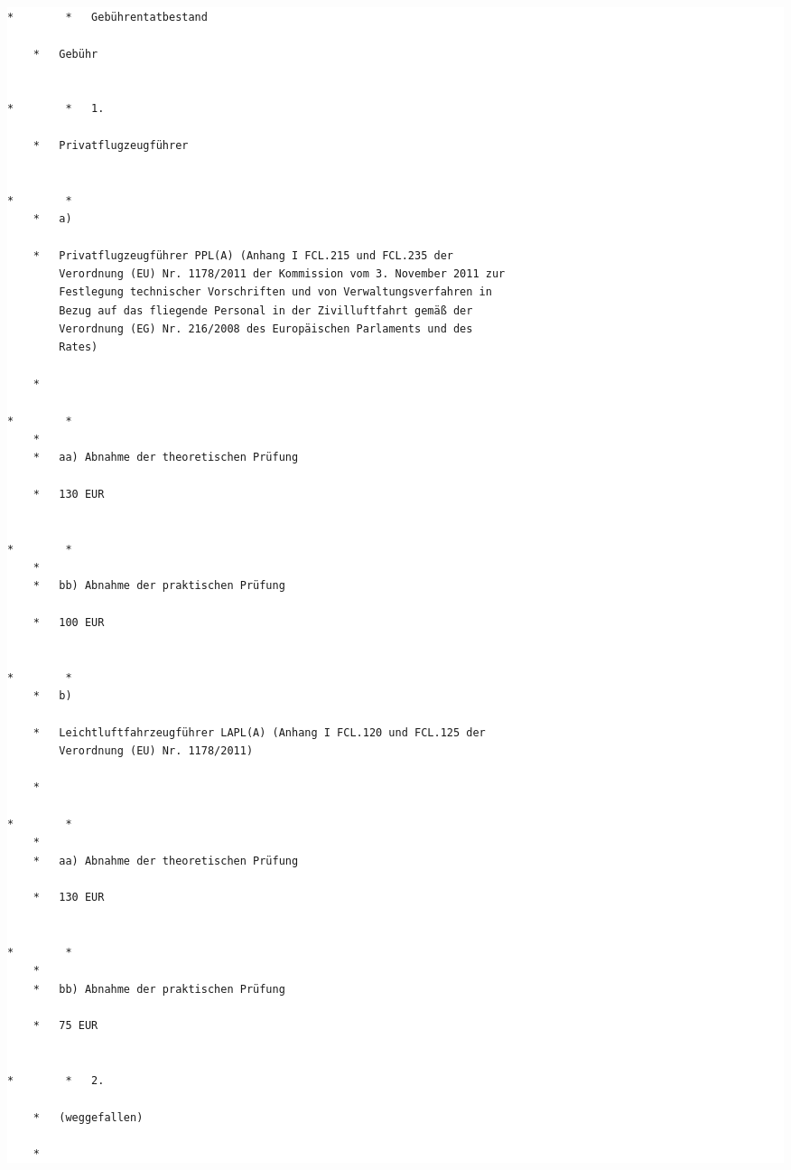     *        *   Gebührentatbestand

        *   Gebühr


    *        *   1.

        *   Privatflugzeugführer


    *        *
        *   a)

        *   Privatflugzeugführer PPL(A) (Anhang I FCL.215 und FCL.235 der
            Verordnung (EU) Nr. 1178/2011 der Kommission vom 3. November 2011 zur
            Festlegung technischer Vorschriften und von Verwaltungsverfahren in
            Bezug auf das fliegende Personal in der Zivilluftfahrt gemäß der
            Verordnung (EG) Nr. 216/2008 des Europäischen Parlaments und des
            Rates)

        *

    *        *
        *
        *   aa) Abnahme der theoretischen Prüfung

        *   130 EUR


    *        *
        *
        *   bb) Abnahme der praktischen Prüfung

        *   100 EUR


    *        *
        *   b)

        *   Leichtluftfahrzeugführer LAPL(A) (Anhang I FCL.120 und FCL.125 der
            Verordnung (EU) Nr. 1178/2011)

        *

    *        *
        *
        *   aa) Abnahme der theoretischen Prüfung

        *   130 EUR


    *        *
        *
        *   bb) Abnahme der praktischen Prüfung

        *   75 EUR


    *        *   2.

        *   (weggefallen)

        *
